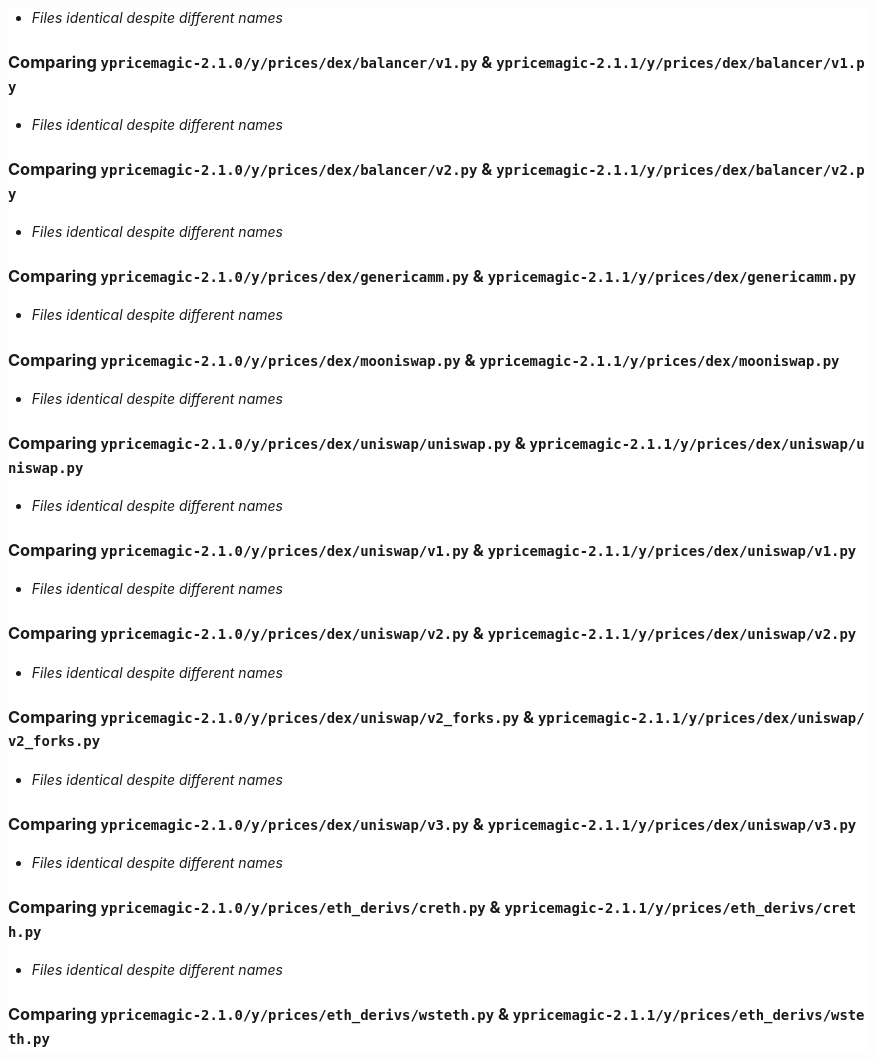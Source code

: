  * *Files identical despite different names*

### Comparing `ypricemagic-2.1.0/y/prices/dex/balancer/v1.py` & `ypricemagic-2.1.1/y/prices/dex/balancer/v1.py`

 * *Files identical despite different names*

### Comparing `ypricemagic-2.1.0/y/prices/dex/balancer/v2.py` & `ypricemagic-2.1.1/y/prices/dex/balancer/v2.py`

 * *Files identical despite different names*

### Comparing `ypricemagic-2.1.0/y/prices/dex/genericamm.py` & `ypricemagic-2.1.1/y/prices/dex/genericamm.py`

 * *Files identical despite different names*

### Comparing `ypricemagic-2.1.0/y/prices/dex/mooniswap.py` & `ypricemagic-2.1.1/y/prices/dex/mooniswap.py`

 * *Files identical despite different names*

### Comparing `ypricemagic-2.1.0/y/prices/dex/uniswap/uniswap.py` & `ypricemagic-2.1.1/y/prices/dex/uniswap/uniswap.py`

 * *Files identical despite different names*

### Comparing `ypricemagic-2.1.0/y/prices/dex/uniswap/v1.py` & `ypricemagic-2.1.1/y/prices/dex/uniswap/v1.py`

 * *Files identical despite different names*

### Comparing `ypricemagic-2.1.0/y/prices/dex/uniswap/v2.py` & `ypricemagic-2.1.1/y/prices/dex/uniswap/v2.py`

 * *Files identical despite different names*

### Comparing `ypricemagic-2.1.0/y/prices/dex/uniswap/v2_forks.py` & `ypricemagic-2.1.1/y/prices/dex/uniswap/v2_forks.py`

 * *Files identical despite different names*

### Comparing `ypricemagic-2.1.0/y/prices/dex/uniswap/v3.py` & `ypricemagic-2.1.1/y/prices/dex/uniswap/v3.py`

 * *Files identical despite different names*

### Comparing `ypricemagic-2.1.0/y/prices/eth_derivs/creth.py` & `ypricemagic-2.1.1/y/prices/eth_derivs/creth.py`

 * *Files identical despite different names*

### Comparing `ypricemagic-2.1.0/y/prices/eth_derivs/wsteth.py` & `ypricemagic-2.1.1/y/prices/eth_derivs/wsteth.py`
